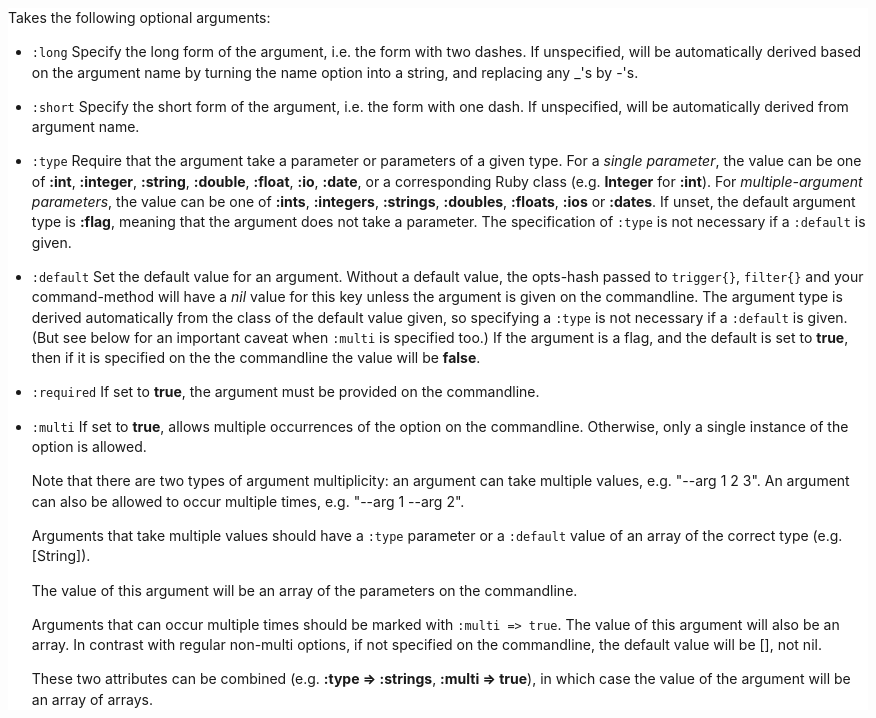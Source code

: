 Takes the following optional arguments:

  * `:long` Specify the long form of the argument, i.e. the form with two dashes. 
    If unspecified, will be automatically derived based on the argument name by turning the name
    option into a string, and replacing any _'s by -'s.

  * `:short` Specify the short form of the argument, i.e. the form with one dash.
    If unspecified, will be automatically derived from argument name.

  * `:type` Require that the argument take a parameter or parameters of a given type. For a *single parameter*,
    the value can be one of **:int**, **:integer**, **:string**, **:double**, **:float**, **:io**, **:date**,
    or a corresponding Ruby class (e.g. **Integer** for **:int**).
    For *multiple-argument parameters*, the value can be one of **:ints**, **:integers**, **:strings**, **:doubles**,
    **:floats**, **:ios** or **:dates**. If unset, the default argument type is **:flag**, meaning that the argument
    does not take a parameter. The specification of `:type` is not necessary if a `:default` is given.

  * `:default` Set the default value for an argument. Without a default value, the opts-hash passed to `trigger{}`,
    `filter{}` and your command-method will have a *nil* value for this key unless the argument is given on the commandline.
    The argument type is derived automatically from the class of the default value given, so specifying a `:type`
    is not necessary if a `:default` is given. (But see below for an important caveat when `:multi` is specified too.)
    If the argument is a flag, and the default is set to **true**, then if it is specified on the the commandline
    the value will be **false**.

  * `:required` If set to **true**, the argument must be provided on the commandline.

  * `:multi` If set to **true**, allows multiple occurrences of the option on the commandline. 
    Otherwise, only a single instance of the option is allowed.

    Note that there are two types of argument multiplicity: an argument
    can take multiple values, e.g. "--arg 1 2 3". An argument can also
    be allowed to occur multiple times, e.g. "--arg 1 --arg 2".
    
    Arguments that take multiple values should have a `:type` parameter
    or a `:default` value of an array of the correct type (e.g. [String]).
    
    The value of this argument will be an array of the parameters on the
    commandline.
    
    Arguments that can occur multiple times should be marked with
    `:multi => true`. The value of this argument will also be an array.
    In contrast with regular non-multi options, if not specified on
    the commandline, the default value will be [], not nil.
    
    These two attributes can be combined (e.g. **:type => :strings**,
    **:multi => true**), in which case the value of the argument will be
    an array of arrays.
    